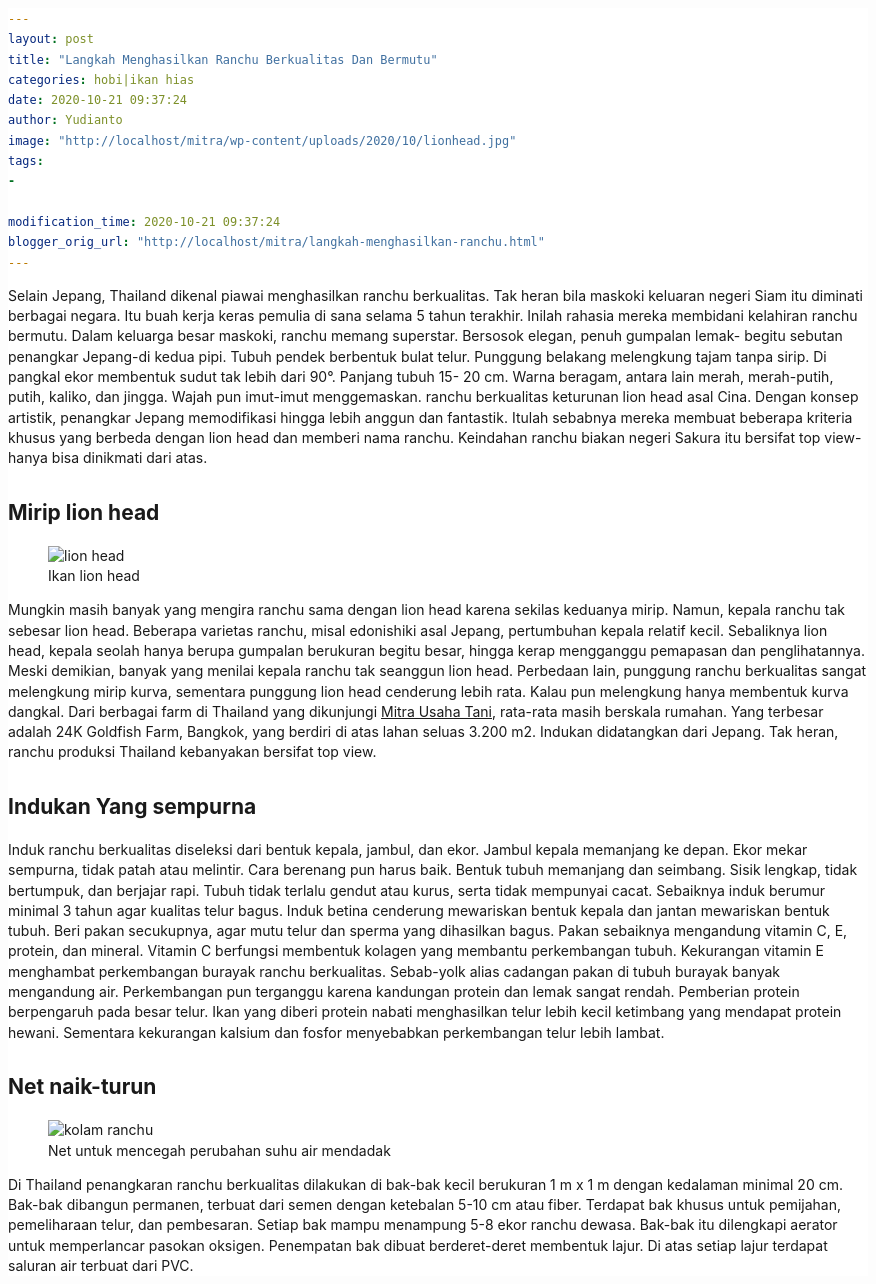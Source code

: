 ```yaml
---
layout: post
title: "Langkah Menghasilkan Ranchu Berkualitas Dan Bermutu"
categories: hobi|ikan hias
date: 2020-10-21 09:37:24
author: Yudianto
image: "http://localhost/mitra/wp-content/uploads/2020/10/lionhead.jpg"
tags:
- 

modification_time: 2020-10-21 09:37:24
blogger_orig_url: "http://localhost/mitra/langkah-menghasilkan-ranchu.html"
---
```


Selain Jepang, Thailand dikenal piawai menghasilkan ranchu berkualitas. Tak heran bila maskoki keluaran negeri Siam itu diminati berbagai negara. Itu buah kerja keras pemulia di sana selama 5 tahun terakhir. Inilah rahasia mereka membidani kelahiran ranchu bermutu.
Dalam keluarga besar maskoki, ranchu memang superstar. Bersosok elegan, penuh gumpalan lemak- begitu sebutan penangkar Jepang-di kedua pipi. Tubuh pendek berbentuk bulat telur. Punggung belakang melengkung tajam tanpa sirip. Di pangkal ekor membentuk sudut tak lebih dari 90°. Panjang tubuh 15- 20 cm. Warna beragam, antara lain merah, merah-putih, putih, kaliko, dan jingga. Wajah pun imut-imut menggemaskan.
ranchu berkualitas keturunan lion head asal Cina. Dengan konsep artistik, penangkar Jepang memodifikasi hingga lebih anggun dan fantastik. Itulah sebabnya mereka membuat beberapa kriteria khusus yang berbeda dengan lion head dan memberi nama ranchu. Keindahan ranchu biakan negeri Sakura itu bersifat top view- hanya bisa dinikmati dari atas.
<h2>Mirip lion head</h2>
<figure><img style="width: 100%;" title="lion head super" src="https://1.bp.blogspot.com/-MQdDyx-YjkI/X4_7cZjIwEI/AAAAAAAAD4E/nIZy9B2sad8EaWrF_vXI0GiFoSt0CZysgCLcBGAsYHQ/s655/lionhead.jpg" alt="lion head" /><figcaption>Ikan lion head</figcaption></figure>
Mungkin masih banyak yang mengira ranchu sama dengan lion head karena sekilas keduanya mirip. Namun, kepala ranchu tak sebesar lion head. Beberapa varietas ranchu, misal edonishiki asal Jepang, pertumbuhan kepala relatif kecil. Sebaliknya lion head, kepala seolah hanya berupa gumpalan berukuran begitu besar, hingga kerap mengganggu pemapasan dan penglihatannya. Meski demikian, banyak yang menilai kepala ranchu tak seanggun lion head.
Perbedaan lain, punggung ranchu berkualitas sangat melengkung mirip kurva, sementara punggung lion head cenderung lebih rata. Kalau pun melengkung hanya membentuk kurva dangkal. Dari berbagai farm di Thailand yang dikunjungi <a href="http://127.0.0.1/mitra">Mitra Usaha Tani</a>, rata-rata masih berskala rumahan. Yang terbesar adalah 24K Goldfish Farm, Bangkok, yang berdiri di atas lahan seluas 3.200 m2. Indukan didatangkan dari Jepang. Tak heran, ranchu produksi Thailand kebanyakan bersifat top view.
<h2>Indukan Yang sempurna</h2>
Induk ranchu berkualitas diseleksi dari bentuk kepala, jambul, dan ekor. Jambul kepala memanjang ke depan. Ekor mekar sempurna, tidak patah atau melintir. Cara berenang pun harus baik. Bentuk tubuh memanjang dan seimbang. Sisik lengkap, tidak bertumpuk, dan berjajar rapi. Tubuh tidak terlalu gendut atau kurus, serta tidak mempunyai cacat. Sebaiknya induk berumur minimal 3 tahun agar kualitas telur bagus. Induk betina cenderung mewariskan bentuk kepala dan jantan mewariskan bentuk tubuh.
Beri pakan secukupnya, agar mutu telur dan sperma yang dihasilkan bagus. Pakan sebaiknya mengandung vitamin C, E, protein, dan mineral. Vitamin C berfungsi membentuk kolagen yang membantu perkembangan tubuh. Kekurangan vitamin E menghambat perkembangan burayak ranchu berkualitas. Sebab-yolk alias cadangan pakan di tubuh burayak banyak mengandung air. Perkembangan pun terganggu karena kandungan protein dan lemak sangat rendah.
Pemberian protein berpengaruh pada besar telur. Ikan yang diberi protein nabati menghasilkan telur lebih kecil ketimbang yang mendapat protein hewani. Sementara kekurangan kalsium dan fosfor menyebabkan perkembangan telur lebih lambat.
<h2>Net naik-turun</h2>
<figure><img style="width: 100%;" title="kolam" src="https://1.bp.blogspot.com/-s0lCItygh9I/X4_8BCCa9eI/AAAAAAAAD4M/31bfF8Y0JAcTJy2ZDV8eTsFPtJ6J0mdwQCLcBGAsYHQ/s640/kolam_ranchu.jpg" alt="kolam ranchu" /><figcaption>Net untuk mencegah perubahan suhu air mendadak</figcaption></figure>
Di Thailand penangkaran ranchu berkualitas dilakukan di bak-bak kecil berukuran 1 m x 1 m dengan kedalaman minimal 20 cm. Bak-bak dibangun permanen, terbuat dari semen dengan ketebalan 5-10 cm atau fiber. Terdapat bak khusus untuk pemijahan, pemeliharaan telur, dan pembesaran.
Setiap bak mampu menampung 5-8 ekor ranchu dewasa. Bak-bak itu dilengkapi aerator untuk memperlancar pasokan oksigen. Penempatan bak dibuat berderet-deret membentuk lajur. Di atas setiap lajur terdapat saluran air terbuat dari PVC.